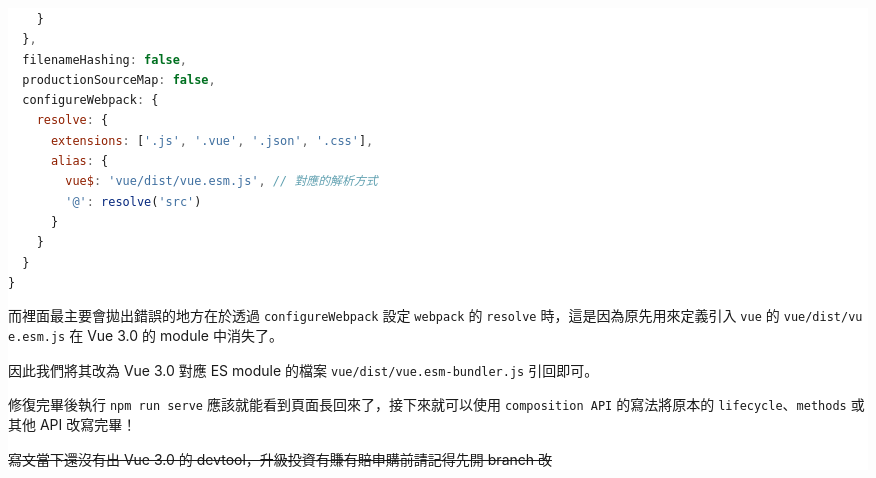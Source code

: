 ```js
    }
  },
  filenameHashing: false,
  productionSourceMap: false,
  configureWebpack: {
    resolve: {
      extensions: ['.js', '.vue', '.json', '.css'],
      alias: {
        vue$: 'vue/dist/vue.esm.js', // 對應的解析方式
        '@': resolve('src')
      }
    }
  }
}
```

而裡面最主要會拋出錯誤的地方在於透過 `configureWebpack` 設定 `webpack` 的 `resolve` 時，這是因為原先用來定義引入 `vue` 的 `vue/dist/vue.esm.js` 在 Vue 3.0 的 module 中消失了。

因此我們將其改為 Vue 3.0 對應 ES module 的檔案 `vue/dist/vue.esm-bundler.js` 引回即可。

修復完畢後執行 `npm run serve` 應該就能看到頁面長回來了，接下來就可以使用 `composition API` 的寫法將原本的 `lifecycle`、`methods` 或其他 API 改寫完畢！

~~寫文當下還沒有出 Vue 3.0 的 devtool，升級投資有賺有賠申購前請記得先開 branch 改~~

